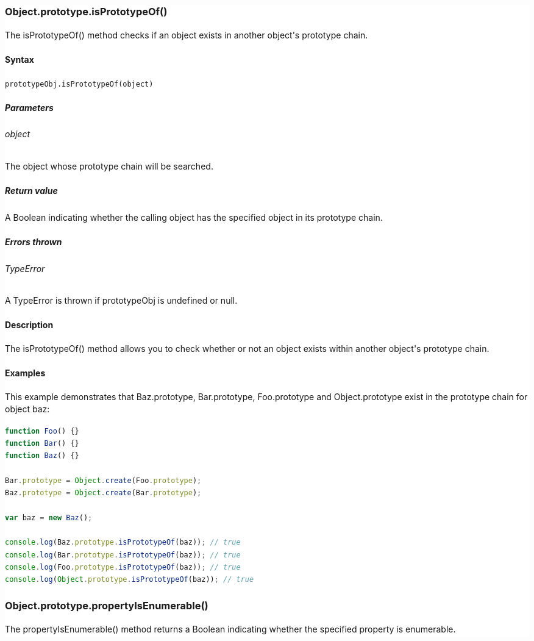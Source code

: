 ### Object.prototype.isPrototypeOf()

The isPrototypeOf() method checks if an object exists in another object's prototype chain.

#### Syntax

```
prototypeObj.isPrototypeOf(object)
```

##### Parameters

###### object

The object whose prototype chain will be searched.

##### Return value

A Boolean indicating whether the calling object has the specified object in its prototype chain.

##### Errors thrown

###### TypeError

A TypeError is thrown if prototypeObj is undefined or null.

#### Description

The isPrototypeOf() method allows you to check whether or not an object exists within another object's prototype chain.

#### Examples

This example demonstrates that Baz.prototype, Bar.prototype, Foo.prototype and Object.prototype exist in the prototype chain for object baz:

```js
function Foo() {}
function Bar() {}
function Baz() {}

Bar.prototype = Object.create(Foo.prototype);
Baz.prototype = Object.create(Bar.prototype);

var baz = new Baz();

console.log(Baz.prototype.isPrototypeOf(baz)); // true
console.log(Bar.prototype.isPrototypeOf(baz)); // true
console.log(Foo.prototype.isPrototypeOf(baz)); // true
console.log(Object.prototype.isPrototypeOf(baz)); // true
```

### Object.prototype.propertyIsEnumerable()

The propertyIsEnumerable() method returns a Boolean indicating whether the specified property is enumerable.
